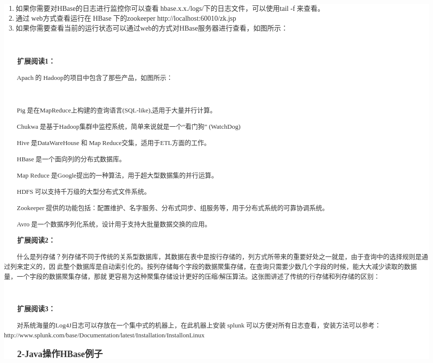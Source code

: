 <ol style="color:rgb(51,51,51);font-size:14px;font-family:'宋体';line-height:20px;"><li>如果你需要对HBase的日志进行监控你可以查看 hbase.x.x./logs/下的日志文件，可以使用tail -f 来查看。</li><li>通过 web方式查看运行在 HBase 下的zookeeper http://localhost:60010/zk.jsp</li><li>如果你需要查看当前的运行状态可以通过web的方式对HBase服务器进行查看，如图所示：</li></ol><p align="center" class="artcon" style="color:rgb(51,51,51);text-indent:2em;font-family:'宋体';font-size:13px;line-height:20px;">
<img src="http://www.uml.org.cn/sjjm/images/2012121414.jpg" alt="" style="border:none;"></p>
<p class="artdir2" style="color:rgb(51,51,51);font-size:14px;text-indent:20pt;font-family:'宋体';line-height:18px;font-weight:bold;">
扩展阅读1：</p>
<p class="artcon" style="color:rgb(51,51,51);text-indent:2em;font-family:'宋体';font-size:13px;line-height:20px;">
Apach 的 Hadoop的项目中包含了那些产品，如图所示：</p>
<p align="center" class="artcon" style="color:rgb(51,51,51);text-indent:2em;font-family:'宋体';font-size:13px;line-height:20px;">
<img src="http://www.uml.org.cn/sjjm/images/2012121415.png" alt="" style="border:none;"></p>
<p class="artcon" style="color:rgb(51,51,51);text-indent:2em;font-family:'宋体';font-size:13px;line-height:20px;">
Pig 是在MapReduce上构建的查询语言(SQL-like),适用于大量并行计算。</p>
<p class="artcon" style="color:rgb(51,51,51);text-indent:2em;font-family:'宋体';font-size:13px;line-height:20px;">
Chukwa 是基于Hadoop集群中监控系统，简单来说就是一个“看门狗” (WatchDog)</p>
<p class="artcon" style="color:rgb(51,51,51);text-indent:2em;font-family:'宋体';font-size:13px;line-height:20px;">
Hive 是DataWareHouse 和 Map Reduce交集，适用于ETL方面的工作。</p>
<p class="artcon" style="color:rgb(51,51,51);text-indent:2em;font-family:'宋体';font-size:13px;line-height:20px;">
HBase 是一个面向列的分布式数据库。</p>
<p class="artcon" style="color:rgb(51,51,51);text-indent:2em;font-family:'宋体';font-size:13px;line-height:20px;">
Map Reduce 是Google提出的一种算法，用于超大型数据集的并行运算。</p>
<p class="artcon" style="color:rgb(51,51,51);text-indent:2em;font-family:'宋体';font-size:13px;line-height:20px;">
HDFS 可以支持千万级的大型分布式文件系统。</p>
<p class="artcon" style="color:rgb(51,51,51);text-indent:2em;font-family:'宋体';font-size:13px;line-height:20px;">
Zookeeper 提供的功能包括：配置维护、名字服务、分布式同步、组服务等，用于分布式系统的可靠协调系统。</p>
<p class="artcon" style="color:rgb(51,51,51);text-indent:2em;font-family:'宋体';font-size:13px;line-height:20px;">
Avro 是一个数据序列化系统，设计用于支持大批量数据交换的应用。</p>
<p class="artdir2" style="color:rgb(51,51,51);font-size:14px;text-indent:20pt;font-family:'宋体';line-height:18px;font-weight:bold;">
扩展阅读2：</p>
<p class="artcon" style="color:rgb(51,51,51);text-indent:2em;font-family:'宋体';font-size:13px;line-height:20px;">
什么是列存储？列存储不同于传统的关系型数据库，其数据在表中是按行存储的，列方式所带来的重要好处之一就是，由于查询中的选择规则是通过列来定义的，因 此整个数据库是自动索引化的。按列存储每个字段的数据聚集存储，在查询只需要少数几个字段的时候，能大大减少读取的数据量，一个字段的数据聚集存储，那就 更容易为这种聚集存储设计更好的压缩/解压算法。这张图讲述了传统的行存储和列存储的区别：</p>
<p align="center" class="artcon" style="color:rgb(51,51,51);text-indent:2em;font-family:'宋体';font-size:13px;line-height:20px;">
<img src="http://www.uml.org.cn/sjjm/images/2012121416.jpg" alt="" style="border:none;"></p>
<p class="artdir2" style="color:rgb(51,51,51);font-size:14px;text-indent:20pt;font-family:'宋体';line-height:18px;font-weight:bold;">
扩展阅读3：</p>
<p class="artcon" style="color:rgb(51,51,51);text-indent:2em;font-family:'宋体';font-size:13px;line-height:20px;">
对系统海量的Log4J日志可以存放在一个集中式的机器上，在此机器上安装 splunk 可以方便对所有日志查看，安装方法可以参考：<br>
http://www.splunk.com/base/Documentation/latest/Installation/InstallonLinux</p>
<p class="artdir1" style="color:rgb(51,51,51);text-indent:20pt;font-size:18px;font-family:'宋体';line-height:20px;font-weight:bold;">
2-Java操作HBase例子<a name="2" style="color:rgb(51,102,153);"></a></p>
<p class="artcon" style="color:rgb(51,51,51);text-indent:2em;font-family:'宋体';font-size:13px;line-height:20px;">